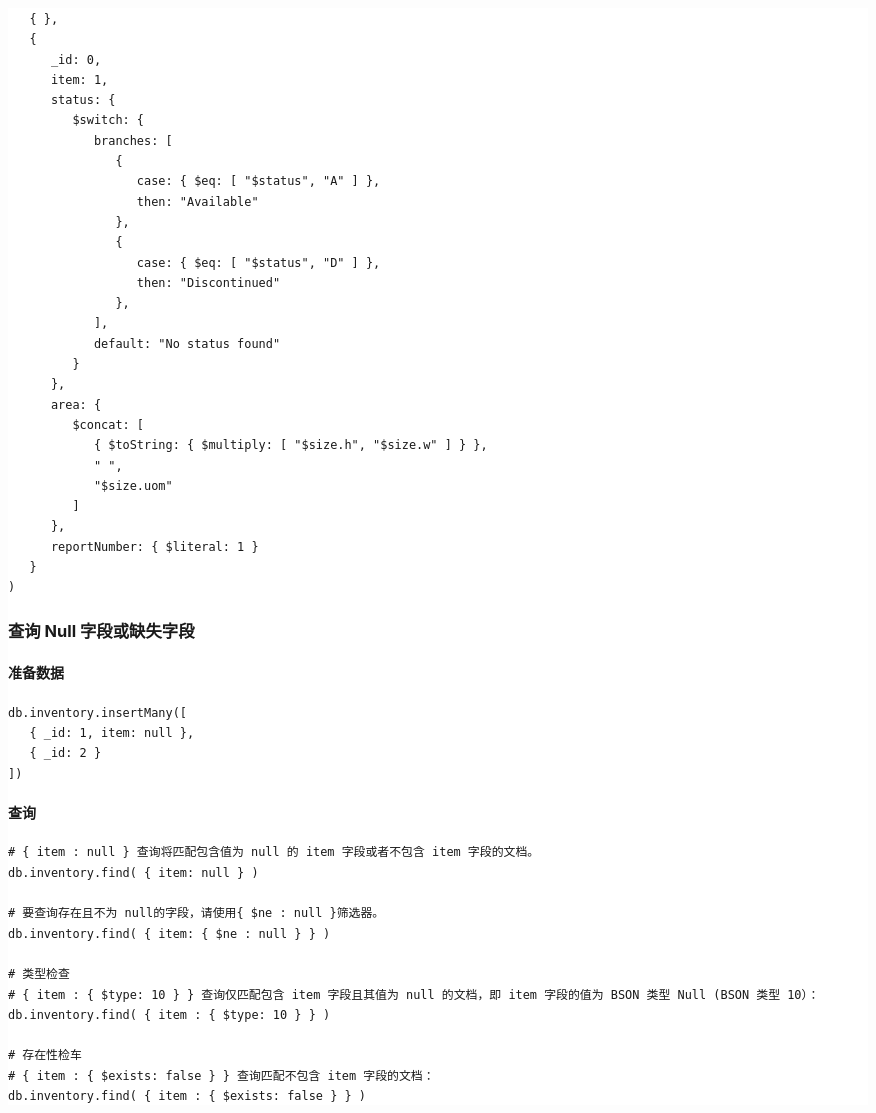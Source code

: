```shell
   { },
   {
      _id: 0,
      item: 1,
      status: {
         $switch: {
            branches: [
               {
                  case: { $eq: [ "$status", "A" ] },
                  then: "Available"
               },
               {
                  case: { $eq: [ "$status", "D" ] },
                  then: "Discontinued"
               },
            ],
            default: "No status found"
         }
      },
      area: {
         $concat: [
            { $toString: { $multiply: [ "$size.h", "$size.w" ] } },
            " ",
            "$size.uom"
         ]
      },
      reportNumber: { $literal: 1 }
   }
)
```

### 查询 Null 字段或缺失字段

#### 准备数据

```shell
db.inventory.insertMany([
   { _id: 1, item: null },
   { _id: 2 }
])
```

#### 查询

```shell
# { item : null } 查询将匹配包含值为 null 的 item 字段或者不包含 item 字段的文档。
db.inventory.find( { item: null } )

# 要查询存在且不为 null的字段，请使用{ $ne : null }筛选器。
db.inventory.find( { item: { $ne : null } } )

# 类型检查
# { item : { $type: 10 } } 查询仅匹配包含 item 字段且其值为 null 的文档，即 item 字段的值为 BSON 类型 Null (BSON 类型 10）：
db.inventory.find( { item : { $type: 10 } } )

# 存在性检车
# { item : { $exists: false } } 查询匹配不包含 item 字段的文档：
db.inventory.find( { item : { $exists: false } } )

```

